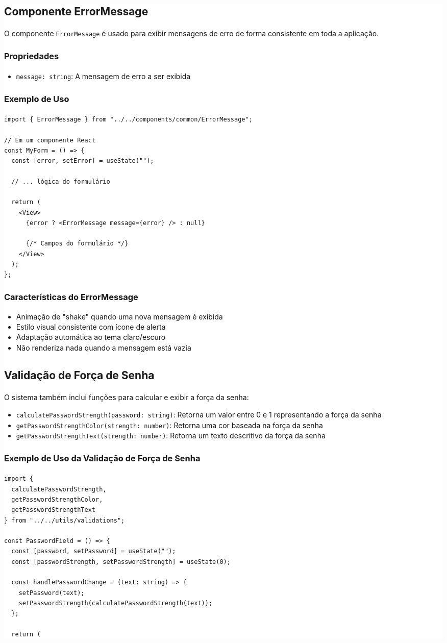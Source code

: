 ## Componente ErrorMessage

O componente `ErrorMessage` é usado para exibir mensagens de erro de forma consistente em toda a aplicação.

### Propriedades

- `message: string`: A mensagem de erro a ser exibida

### Exemplo de Uso

```tsx
import { ErrorMessage } from "../../components/common/ErrorMessage";

// Em um componente React
const MyForm = () => {
  const [error, setError] = useState("");
  
  // ... lógica do formulário
  
  return (
    <View>
      {error ? <ErrorMessage message={error} /> : null}
      
      {/* Campos do formulário */}
    </View>
  );
};
```

### Características do ErrorMessage

- Animação de "shake" quando uma nova mensagem é exibida
- Estilo visual consistente com ícone de alerta
- Adaptação automática ao tema claro/escuro
- Não renderiza nada quando a mensagem está vazia

## Validação de Força de Senha

O sistema também inclui funções para calcular e exibir a força da senha:

- `calculatePasswordStrength(password: string)`: Retorna um valor entre 0 e 1 representando a força da senha
- `getPasswordStrengthColor(strength: number)`: Retorna uma cor baseada na força da senha
- `getPasswordStrengthText(strength: number)`: Retorna um texto descritivo da força da senha

### Exemplo de Uso da Validação de Força de Senha

```tsx
import {
  calculatePasswordStrength,
  getPasswordStrengthColor,
  getPasswordStrengthText
} from "../../utils/validations";

const PasswordField = () => {
  const [password, setPassword] = useState("");
  const [passwordStrength, setPasswordStrength] = useState(0);
  
  const handlePasswordChange = (text: string) => {
    setPassword(text);
    setPasswordStrength(calculatePasswordStrength(text));
  };
  
  return (
```